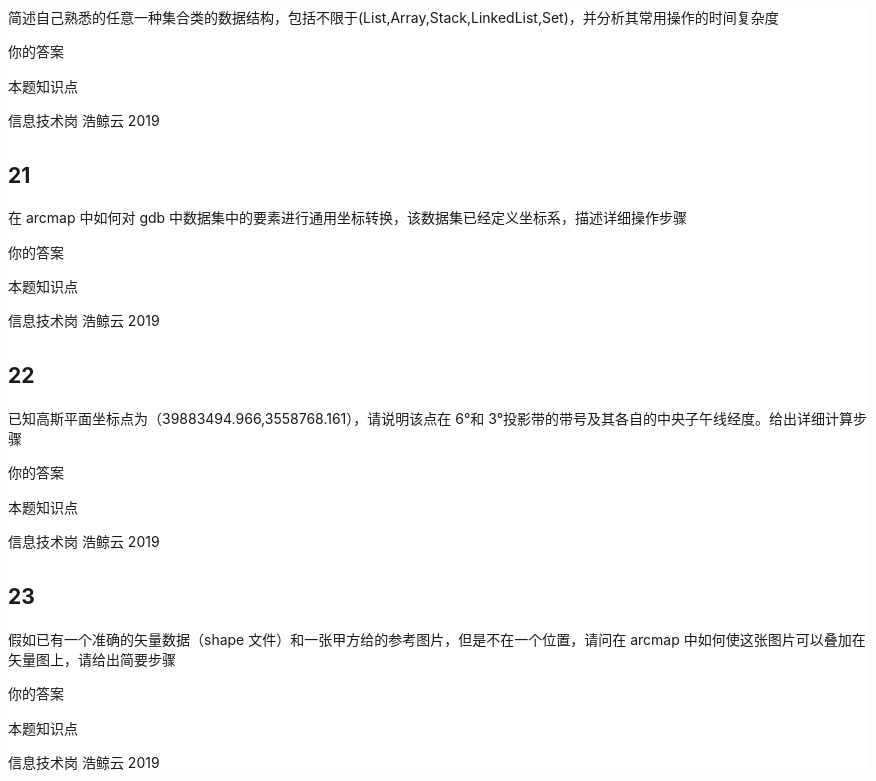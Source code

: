 简述自己熟悉的任意一种集合类的数据结构，包括不限于(List,Array,Stack,LinkedList,Set)，并分析其常用操作的时间复杂度

你的答案

本题知识点

信息技术岗 浩鲸云 2019

## 21

在 arcmap 中如何对 gdb 中数据集中的要素进行通用坐标转换，该数据集已经定义坐标系，描述详细操作步骤

你的答案

本题知识点

信息技术岗 浩鲸云 2019

## 22

已知高斯平面坐标点为（39883494.966,3558768.161），请说明该点在 6°和 3°投影带的带号及其各自的中央子午线经度。给出详细计算步骤

你的答案

本题知识点

信息技术岗 浩鲸云 2019

## 23

假如已有一个准确的矢量数据（shape 文件）和一张甲方给的参考图片，但是不在一个位置，请问在 arcmap 中如何使这张图片可以叠加在矢量图上，请给出简要步骤

你的答案

本题知识点

信息技术岗 浩鲸云 2019
